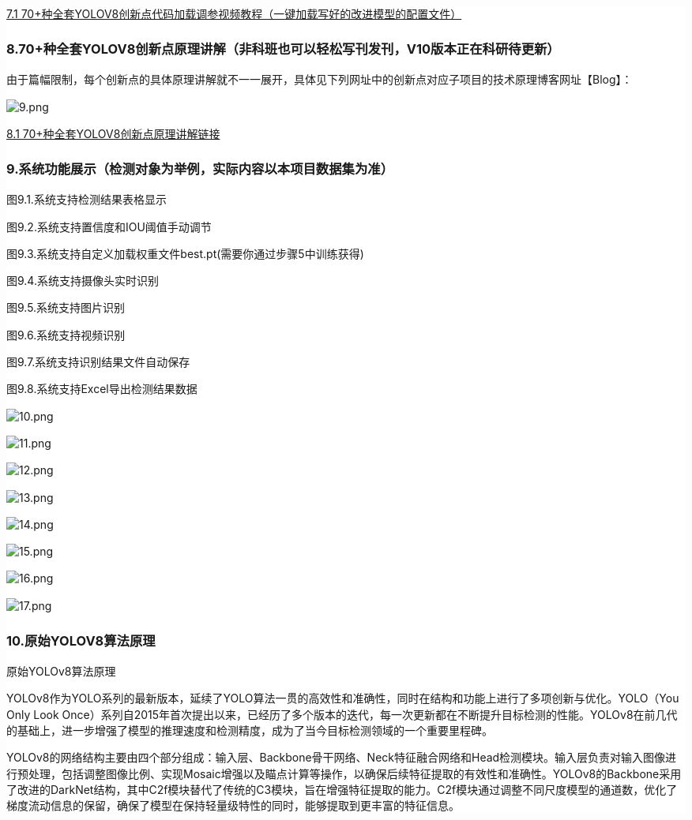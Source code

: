 [7.1 70+种全套YOLOV8创新点代码加载调参视频教程（一键加载写好的改进模型的配置文件）](https://www.ixigua.com/7404478314661806627?logTag=29066f8288e3f4eea3a4)

### 8.70+种全套YOLOV8创新点原理讲解（非科班也可以轻松写刊发刊，V10版本正在科研待更新）

由于篇幅限制，每个创新点的具体原理讲解就不一一展开，具体见下列网址中的创新点对应子项目的技术原理博客网址【Blog】：

![9.png](9.png)

[8.1 70+种全套YOLOV8创新点原理讲解链接](https://gitee.com/qunmasj/good)

### 9.系统功能展示（检测对象为举例，实际内容以本项目数据集为准）

图9.1.系统支持检测结果表格显示

  图9.2.系统支持置信度和IOU阈值手动调节

  图9.3.系统支持自定义加载权重文件best.pt(需要你通过步骤5中训练获得)

  图9.4.系统支持摄像头实时识别

  图9.5.系统支持图片识别

  图9.6.系统支持视频识别

  图9.7.系统支持识别结果文件自动保存

  图9.8.系统支持Excel导出检测结果数据

![10.png](10.png)

![11.png](11.png)

![12.png](12.png)

![13.png](13.png)

![14.png](14.png)

![15.png](15.png)

![16.png](16.png)

![17.png](17.png)

### 10.原始YOLOV8算法原理

原始YOLOv8算法原理

YOLOv8作为YOLO系列的最新版本，延续了YOLO算法一贯的高效性和准确性，同时在结构和功能上进行了多项创新与优化。YOLO（You Only Look Once）系列自2015年首次提出以来，已经历了多个版本的迭代，每一次更新都在不断提升目标检测的性能。YOLOv8在前几代的基础上，进一步增强了模型的推理速度和检测精度，成为了当今目标检测领域的一个重要里程碑。

YOLOv8的网络结构主要由四个部分组成：输入层、Backbone骨干网络、Neck特征融合网络和Head检测模块。输入层负责对输入图像进行预处理，包括调整图像比例、实现Mosaic增强以及瞄点计算等操作，以确保后续特征提取的有效性和准确性。YOLOv8的Backbone采用了改进的DarkNet结构，其中C2f模块替代了传统的C3模块，旨在增强特征提取的能力。C2f模块通过调整不同尺度模型的通道数，优化了梯度流动信息的保留，确保了模型在保持轻量级特性的同时，能够提取到更丰富的特征信息。
